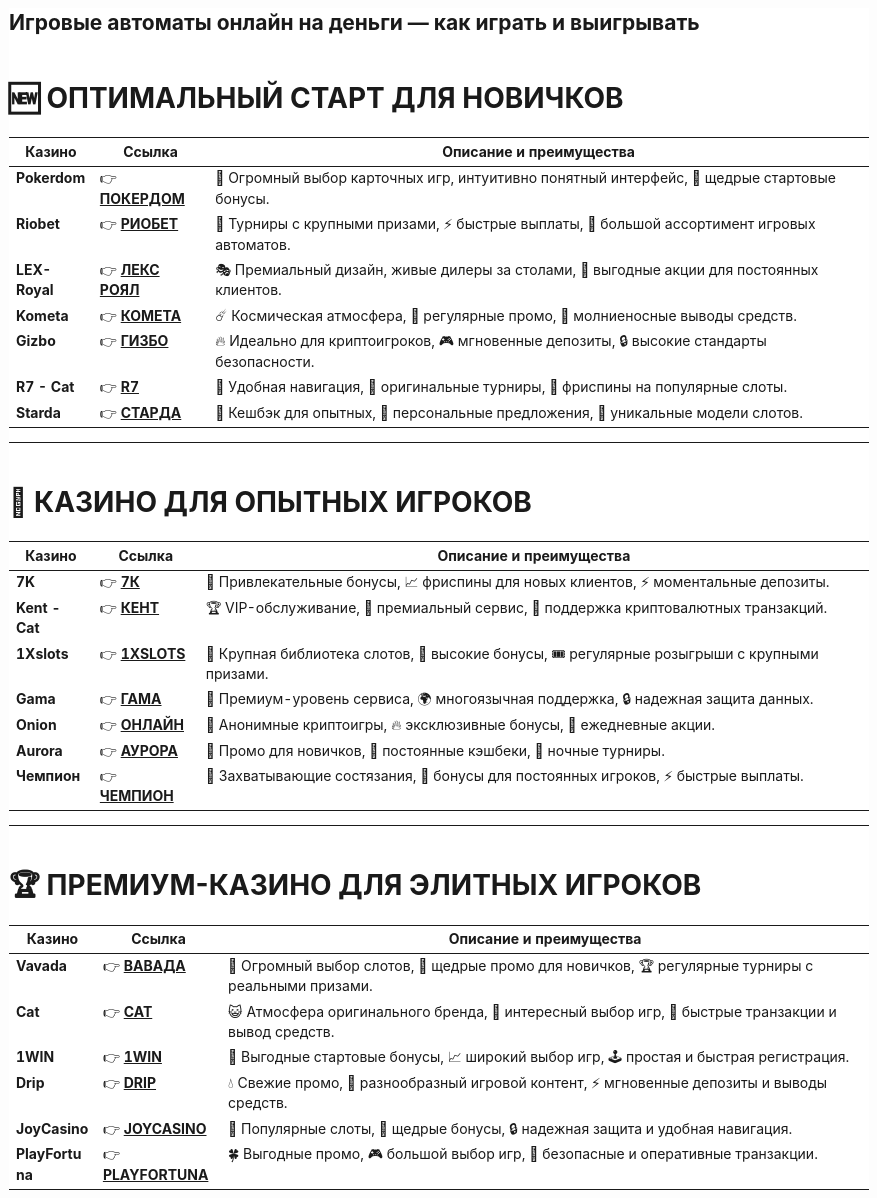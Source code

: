 ## Игровые автоматы онлайн на деньги — как играть и выигрывать
# 🆕 ОПТИМАЛЬНЫЙ СТАРТ ДЛЯ НОВИЧКОВ

| Казино        | Ссылка                                              | Описание и преимущества                                                                     |
| ------------- | --------------------------------------------------- | ------------------------------------------------------------------------------------------- |
| **Pokerdom**  | 👉 [**ПОКЕРДОМ**](https://brandplay.link/FwVc4f)    | 💎 Огромный выбор карточных игр, интуитивно понятный интерфейс, 🎁 щедрые стартовые бонусы. |
| **Riobet**    | 👉 [**РИОБЕТ**](https://brandplay.link/TnjsxFvH)    | 🌟 Турниры с крупными призами, ⚡ быстрые выплаты, 🎲 большой ассортимент игровых автоматов. |
| **LEX-Royal** | 👉 [**ЛЕКС РОЯЛ**](https://brandplay.link/VMqNXPFs) | 🎭 Премиальный дизайн, живые дилеры за столами, 🎁 выгодные акции для постоянных клиентов.  |
| **Kometa**    | 👉 [**КОМЕТА**](https://brandplay.link/jHzFFYGv)    | ☄️ Космическая атмосфера, 🎁 регулярные промо, 🚀 молниеносные выводы средств.              |
| **Gizbo**     | 👉 [**ГИЗБО**](https://brandplay.link/rvzLrVLp)     | 🔥 Идеально для криптоигроков, 🎮 мгновенные депозиты, 🔒 высокие стандарты безопасности.   |
| **R7 - Cat**  | 👉 [**R7**](https://brandplay.link/dByFXP7h)        | 🎉 Удобная навигация, 🌟 оригинальные турниры, 🎁 фриспины на популярные слоты.             |
| **Starda**    | 👉 [**СТАРДА**](https://brandplay.link/HDcDrxLk)    | 🚀 Кешбэк для опытных, 🤑 персональные предложения, 🎰 уникальные модели слотов.            |

***

# 🌟 КАЗИНО ДЛЯ ОПЫТНЫХ ИГРОКОВ

| Казино         | Ссылка                                                                                           | Описание и преимущества                                                                       |
| -------------- | ------------------------------------------------------------------------------------------------ | --------------------------------------------------------------------------------------------- |
| **7K**         | 👉 [**7К**](https://brandplay.link/dd46bNgD)                                                     | 🔔 Привлекательные бонусы, 📈 фриспины для новых клиентов, ⚡ моментальные депозиты.           |
| **Kent - Cat** | 👉 [**КЕНТ**](https://brandplay.link/XRH1g6Vb)                                                   | 🏆 VIP-обслуживание, 💎 премиальный сервис, 📲 поддержка криптовалютных транзакций.           |
| **1Xslots**    | 👉 [**1XSLOTS**](https://brandplay.link/J2ZbqMPZ)                                                | 🎰 Крупная библиотека слотов, 🎁 высокие бонусы, 🎟️ регулярные розыгрыши с крупными призами. |
| **Gama**       | 👉 [**ГАМА**](https://brandplay.link/RD52jZbL)                                                   | 💎 Премиум-уровень сервиса, 🌍 многоязычная поддержка, 🔒 надежная защита данных.             |
| **Onion**      | 👉 [**ОНЛАЙН**](https://brandplay.link/8LcS6Djb)                                                 | 🧅 Анонимные криптоигры, 🔥 эксклюзивные бонусы, 💸 ежедневные акции.                         |
| **Aurora**     | 👉 [**АУРОРА**](https://10trafic-stat2.com/click/668546556bcc6313411604bc/6766/13031/subaccount) | 🌌 Промо для новичков, 🤑 постоянные кэшбеки, 🚀 ночные турниры.                              |
| **Чемпион**    | 👉 [**ЧЕМПИОН**](https://temon-gter.cfd/go/9n8?p56190p303844p3509t17502)                         | 🏅 Захватывающие состязания, 🎁 бонусы для постоянных игроков, ⚡ быстрые выплаты.             |

***

# 🏆 ПРЕМИУМ-КАЗИНО ДЛЯ ЭЛИТНЫХ ИГРОКОВ

| Казино          | Ссылка                                                                                                       | Описание и преимущества                                                                            |
| --------------- | ------------------------------------------------------------------------------------------------------------ | -------------------------------------------------------------------------------------------------- |
| **Vavada**      | 👉 [**ВАВАДА**](https://partnervavadarv.com?promo=75590753-cc8b-4c4a-8d71-99b7a2293439-jud\&target=register) | 🌟 Огромный выбор слотов, 🎁 щедрые промо для новичков, 🏆 регулярные турниры с реальными призами. |
| **Cat**         | 👉 [**CAT**](https://catchthecatthree.com/d1bfb4f94)                                                         | 😺 Атмосфера оригинального бренда, 🎰 интересный выбор игр, 💸 быстрые транзакции и вывод средств. |
| **1WIN**        | 👉 [**1WIN**](https://brandplay.link/9sD8CZLQ)                                                               | 🌟 Выгодные стартовые бонусы, 📈 широкий выбор игр, 🕹️ простая и быстрая регистрация.             |
| **Drip**        | 👉 [**DRIP**](https://drp-irrs01.com/c4bf3bd2f)                                                              | 💧 Свежие промо, 🎰 разнообразный игровой контент, ⚡ мгновенные депозиты и выводы средств.         |
| **JoyCasino**   | 👉 [**JOYCASINO**](https://rpc30.call2me.pro/?/ru/registration?apkpop=0\&partner=p24970p3289525p8e5d)        | 🎉 Популярные слоты, 🎁 щедрые бонусы, 🔒 надежная защита и удобная навигация.                     |
| **PlayFortuna** | 👉 [**PLAYFORTUNA**](https://4v4rg0e52p.com/alt/playfortuna?27f770988db651f9cc8f16742d88cecd)                | 🍀 Выгодные промо, 🎮 большой выбор игр, 🏦 безопасные и оперативные транзакции.                   |
